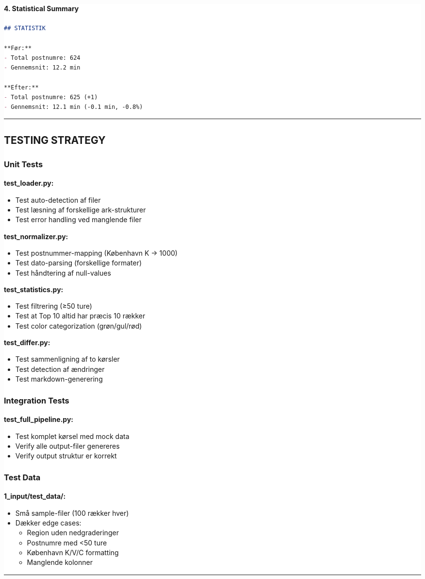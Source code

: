#### 4. Statistical Summary
```markdown
## STATISTIK

**Før:**
- Total postnumre: 624
- Gennemsnit: 12.2 min

**Efter:**
- Total postnumre: 625 (+1)
- Gennemsnit: 12.1 min (-0.1 min, -0.8%)
```

---

## TESTING STRATEGY

### Unit Tests

**test_loader.py:**
- Test auto-detection af filer
- Test læsning af forskellige ark-strukturer
- Test error handling ved manglende filer

**test_normalizer.py:**
- Test postnummer-mapping (København K → 1000)
- Test dato-parsing (forskellige formater)
- Test håndtering af null-values

**test_statistics.py:**
- Test filtrering (≥50 ture)
- Test at Top 10 altid har præcis 10 rækker
- Test color categorization (grøn/gul/rød)

**test_differ.py:**
- Test sammenligning af to kørsler
- Test detection af ændringer
- Test markdown-generering

### Integration Tests

**test_full_pipeline.py:**
- Test komplet kørsel med mock data
- Verify alle output-filer genereres
- Verify output struktur er korrekt

### Test Data

**1_input/test_data/:**
- Små sample-filer (100 rækker hver)
- Dækker edge cases:
  - Region uden nedgraderinger
  - Postnumre med <50 ture
  - København K/V/C formatting
  - Manglende kolonner

---